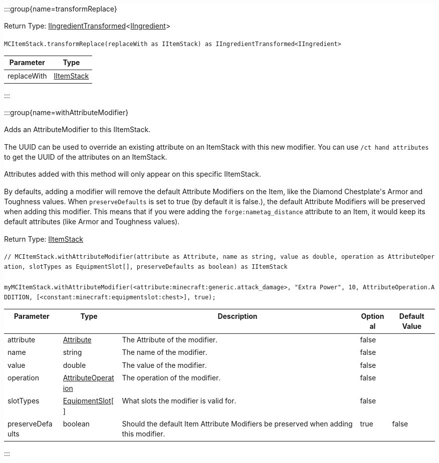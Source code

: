:::group{name=transformReplace}

Return Type: [IIngredientTransformed](/vanilla/api/ingredient/type/IIngredientTransformed)&lt;[IIngredient](/vanilla/api/ingredient/IIngredient)&gt;

```zenscript
MCItemStack.transformReplace(replaceWith as IItemStack) as IIngredientTransformed<IIngredient>
```

|  Parameter  |                    Type                    |
|-------------|--------------------------------------------|
| replaceWith | [IItemStack](/vanilla/api/item/IItemStack) |


:::

:::group{name=withAttributeModifier}

Adds an AttributeModifier to this IItemStack.

 The UUID can be used to override an existing attribute on an ItemStack with this new modifier.
 You can use `/ct hand attributes` to get the UUID of the attributes on an ItemStack.

 Attributes added with this method will only appear on this specific IItemStack.

 By defaults, adding a modifier will remove the default Attribute Modifiers on the Item, like the Diamond Chestplate's Armor and Toughness values.
 When `preserveDefaults` is set to true (by default it is false.), the default Attribute Modifiers will be preserved when adding this modifier.
 This means that if you were adding the `forge:nametag_distance` attribute to an Item, it would keep its default attributes (like Armor and Toughness values).

Return Type: [IItemStack](/vanilla/api/item/IItemStack)

```zenscript
// MCItemStack.withAttributeModifier(attribute as Attribute, name as string, value as double, operation as AttributeOperation, slotTypes as EquipmentSlot[], preserveDefaults as boolean) as IItemStack

myMCItemStack.withAttributeModifier(<attribute:minecraft:generic.attack_damage>, "Extra Power", 10, AttributeOperation.ADDITION, [<constant:minecraft:equipmentslot:chest>], true);
```

|    Parameter     |                                  Type                                  |                                     Description                                     | Optional | Default Value |
|------------------|------------------------------------------------------------------------|-------------------------------------------------------------------------------------|----------|---------------|
| attribute        | [Attribute](/vanilla/api/entity/attribute/Attribute)                   | The Attribute of the modifier.                                                      | false    |               |
| name             | string                                                                 | The name of the modifier.                                                           | false    |               |
| value            | double                                                                 | The value of the modifier.                                                          | false    |               |
| operation        | [AttributeOperation](/vanilla/api/entity/attribute/AttributeOperation) | The operation of the modifier.                                                      | false    |               |
| slotTypes        | [EquipmentSlot](/vanilla/api/entity/equipment/EquipmentSlot)[]         | What slots the modifier is valid for.                                               | false    |               |
| preserveDefaults | boolean                                                                | Should the default Item Attribute Modifiers be preserved when adding this modifier. | true     | false         |


:::
